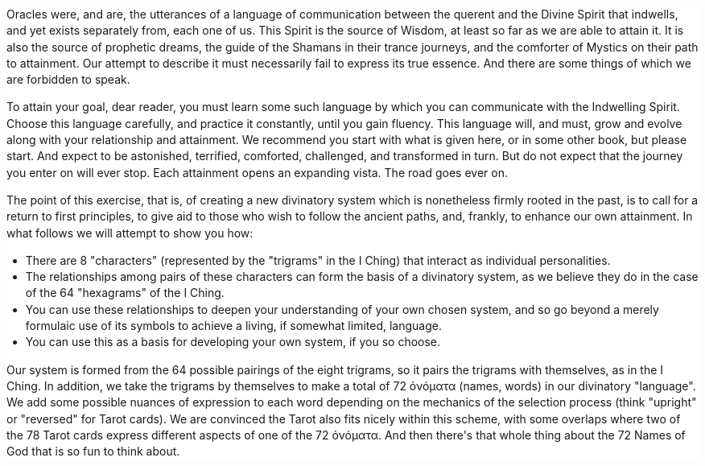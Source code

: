 Oracles were, and are, the utterances of a language of communication between the querent and the Divine 
Spirit that indwells, and yet exists separately from, each one of us. This Spirit is the source of Wisdom, at
least so far as we are able to attain it. It is also the source of prophetic dreams, the guide of the 
Shamans in their trance journeys, and the comforter of Mystics on their path to attainment. Our attempt to
describe it must necessarily fail to express its true essence. And there are some things of which we are 
forbidden to speak.

To attain your goal, dear reader, you must learn some such language by which you can communicate with the
Indwelling Spirit. Choose this language carefully, and practice it constantly, until you gain fluency. This 
language will, and must, grow and evolve along with your relationship and attainment. We recommend you start 
with what is given here, or in some other book, but please start. And expect to be astonished, terrified, 
comforted, challenged, and transformed in turn. But do not expect that the journey you enter on will ever 
stop. Each attainment opens an expanding vista. The road goes ever on.

The point of this exercise, that is, of creating a new divinatory system which is nonetheless firmly rooted 
in the past, is to call for a return to first principles, to give aid to those who wish to follow the ancient
paths, and, frankly, to enhance our own attainment. In what follows we will attempt to show you how:

+ There are 8 "characters" (represented by the "trigrams" in the I Ching) that interact as individual 
  personalities.
+ The relationships among pairs of these characters can form the basis of a divinatory system, as we
  believe they do in the case of the 64 "hexagrams" of the I Ching.
+ You can use these relationships to deepen your understanding of your own chosen system, and so go beyond 
  a merely formulaic use of its symbols to achieve a living, if somewhat limited, language.
+ You can use this as a basis for developing your own system, if you so choose.

Our system is formed from the 64 possible pairings of the eight trigrams, so it pairs the trigrams with 
themselves, as in the I Ching. In addition, we take the trigrams by themselves to make a total of 72 ὀνόματα (names, words) 
in our divinatory "language". We add some possible nuances of expression to each word depending on the mechanics
of the selection process (think "upright" or "reversed" for Tarot cards). We are convinced the Tarot also 
fits nicely within this scheme, with some overlaps where two of the 78 Tarot cards express different aspects
of one of the 72 ὀνόματα. And then there's that whole thing about the 72 Names of God that is so fun to think about.
